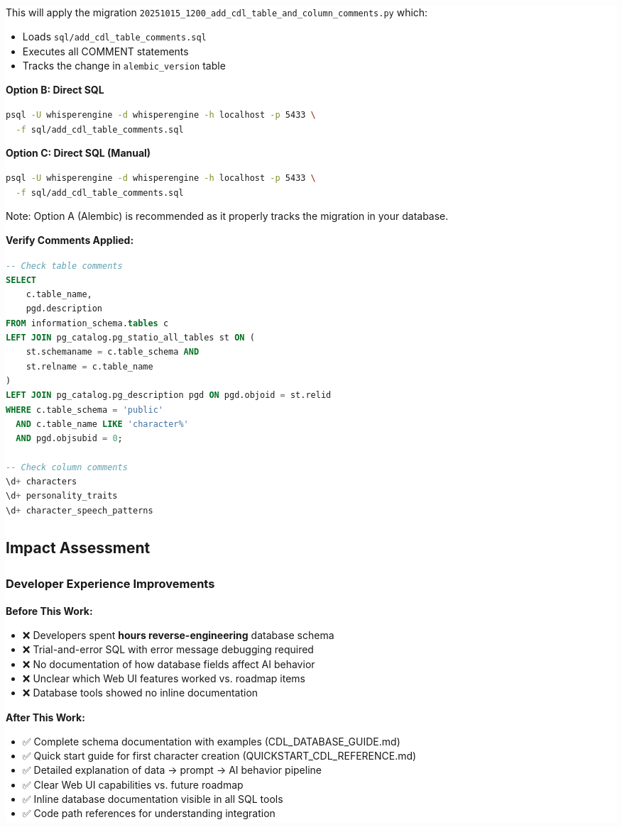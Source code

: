 This will apply the migration `20251015_1200_add_cdl_table_and_column_comments.py` which:
- Loads `sql/add_cdl_table_comments.sql`
- Executes all COMMENT statements
- Tracks the change in `alembic_version` table

**Option B: Direct SQL**
```bash
psql -U whisperengine -d whisperengine -h localhost -p 5433 \
  -f sql/add_cdl_table_comments.sql
```

**Option C: Direct SQL (Manual)**
```bash
psql -U whisperengine -d whisperengine -h localhost -p 5433 \
  -f sql/add_cdl_table_comments.sql
```

Note: Option A (Alembic) is recommended as it properly tracks the migration in your database.

**Verify Comments Applied:**
```sql
-- Check table comments
SELECT 
    c.table_name,
    pgd.description
FROM information_schema.tables c
LEFT JOIN pg_catalog.pg_statio_all_tables st ON (
    st.schemaname = c.table_schema AND 
    st.relname = c.table_name
)
LEFT JOIN pg_catalog.pg_description pgd ON pgd.objoid = st.relid
WHERE c.table_schema = 'public' 
  AND c.table_name LIKE 'character%'
  AND pgd.objsubid = 0;

-- Check column comments
\d+ characters
\d+ personality_traits
\d+ character_speech_patterns
```

## Impact Assessment

### Developer Experience Improvements

**Before This Work:**
- ❌ Developers spent **hours reverse-engineering** database schema
- ❌ Trial-and-error SQL with error message debugging required
- ❌ No documentation of how database fields affect AI behavior
- ❌ Unclear which Web UI features worked vs. roadmap items
- ❌ Database tools showed no inline documentation

**After This Work:**
- ✅ Complete schema documentation with examples (CDL_DATABASE_GUIDE.md)
- ✅ Quick start guide for first character creation (QUICKSTART_CDL_REFERENCE.md)
- ✅ Detailed explanation of data → prompt → AI behavior pipeline
- ✅ Clear Web UI capabilities vs. future roadmap
- ✅ Inline database documentation visible in all SQL tools
- ✅ Code path references for understanding integration
